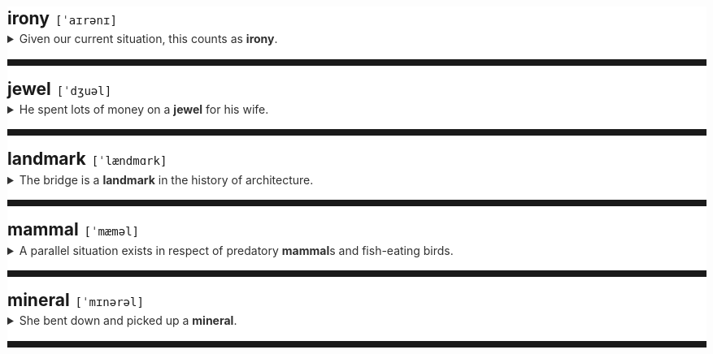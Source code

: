
<div style="display: flex;align-items: baseline;">
    <h2 style="margin-bottom: 0;margin-top: 0">irony</h2>
    <p style="padding:0 .5em; margin: 0;font-family: monospace;">[ˈaɪrənɪ]</p>
    <p class="interpretation_42018" style="display:none ;padding:0 .5em; margin: 0; white-space: nowrap;overflow: hidden;text-overflow: ellipsis;">n. 讽刺；反语；讽刺之事
adj. 铁的；似铁的；含铁的</p>
</div>
<details class="details_42018"><summary style="color: #303030;">Given our current situation, this counts as <strong>irony</strong>.</summary></details>
<hr style="padding-bottom: 0.5em;" />


<div style="display: flex;align-items: baseline;">
    <h2 style="margin-bottom: 0;margin-top: 0">jewel</h2>
    <p style="padding:0 .5em; margin: 0;font-family: monospace;">[ˈdʒuəl]</p>
    <p class="interpretation_42018" style="display:none ;padding:0 .5em; margin: 0; white-space: nowrap;overflow: hidden;text-overflow: ellipsis;">n. 宝石；珠宝</p>
</div>
<details class="details_42018"><summary style="color: #303030;">He spent lots of money on a <strong>jewel</strong> for his wife.</summary></details>
<hr style="padding-bottom: 0.5em;" />


<div style="display: flex;align-items: baseline;">
    <h2 style="margin-bottom: 0;margin-top: 0">landmark</h2>
    <p style="padding:0 .5em; margin: 0;font-family: monospace;">[ˈlændmɑrk]</p>
    <p class="interpretation_42018" style="display:none ;padding:0 .5em; margin: 0; white-space: nowrap;overflow: hidden;text-overflow: ellipsis;">n. 地标；里程碑；界标
adj. 有重大意义的</p>
</div>
<details class="details_42018"><summary style="color: #303030;">The bridge is a <strong>landmark</strong> in the history of architecture.</summary></details>
<hr style="padding-bottom: 0.5em;" />


<div style="display: flex;align-items: baseline;">
    <h2 style="margin-bottom: 0;margin-top: 0">mammal</h2>
    <p style="padding:0 .5em; margin: 0;font-family: monospace;">[ˈmæməl]</p>
    <p class="interpretation_42018" style="display:none ;padding:0 .5em; margin: 0; white-space: nowrap;overflow: hidden;text-overflow: ellipsis;">n. 哺乳动物</p>
</div>
<details class="details_42018"><summary style="color: #303030;">A parallel situation exists in respect of predatory <strong>mammal</strong>s and fish-eating birds.</summary></details>
<hr style="padding-bottom: 0.5em;" />


<div style="display: flex;align-items: baseline;">
    <h2 style="margin-bottom: 0;margin-top: 0">mineral</h2>
    <p style="padding:0 .5em; margin: 0;font-family: monospace;">[ˈmɪnərəl]</p>
    <p class="interpretation_42018" style="display:none ;padding:0 .5em; margin: 0; white-space: nowrap;overflow: hidden;text-overflow: ellipsis;">n. 矿物；矿物质</p>
</div>
<details class="details_42018"><summary style="color: #303030;">She bent down and picked up a <strong>mineral</strong>.</summary></details>
<hr style="padding-bottom: 0.5em;" />
